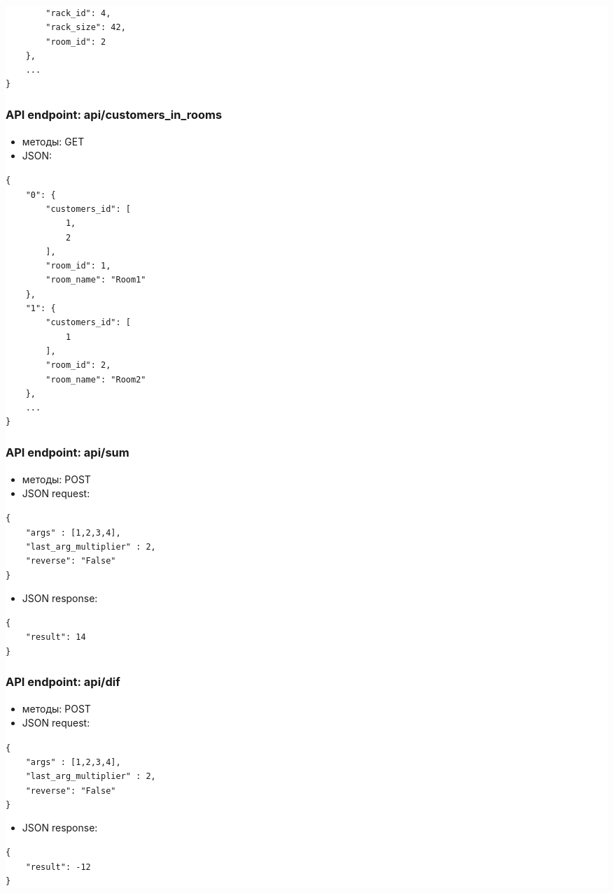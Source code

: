 ```shell script
        "rack_id": 4,
        "rack_size": 42,
        "room_id": 2
    },
    ...
}
```  
### API endpoint: api/customers_in_rooms
* методы: GET
* JSON:
```shell script
{
    "0": {
        "customers_id": [
            1,
            2
        ],
        "room_id": 1,
        "room_name": "Room1"
    },
    "1": {
        "customers_id": [
            1
        ],
        "room_id": 2,
        "room_name": "Room2"
    },
    ...
}
```  
### API endpoint: api/sum
* методы: POST
* JSON request:
```shell script
{
    "args" : [1,2,3,4],
    "last_arg_multiplier" : 2,
    "reverse": "False"
}
``` 
* JSON response:
```shell script
{
    "result": 14
}
``` 
### API endpoint: api/dif
* методы: POST
* JSON request:
```shell script
{
    "args" : [1,2,3,4],
    "last_arg_multiplier" : 2,
    "reverse": "False"
}
``` 
* JSON response:
```shell script
{
    "result": -12
}
``` 